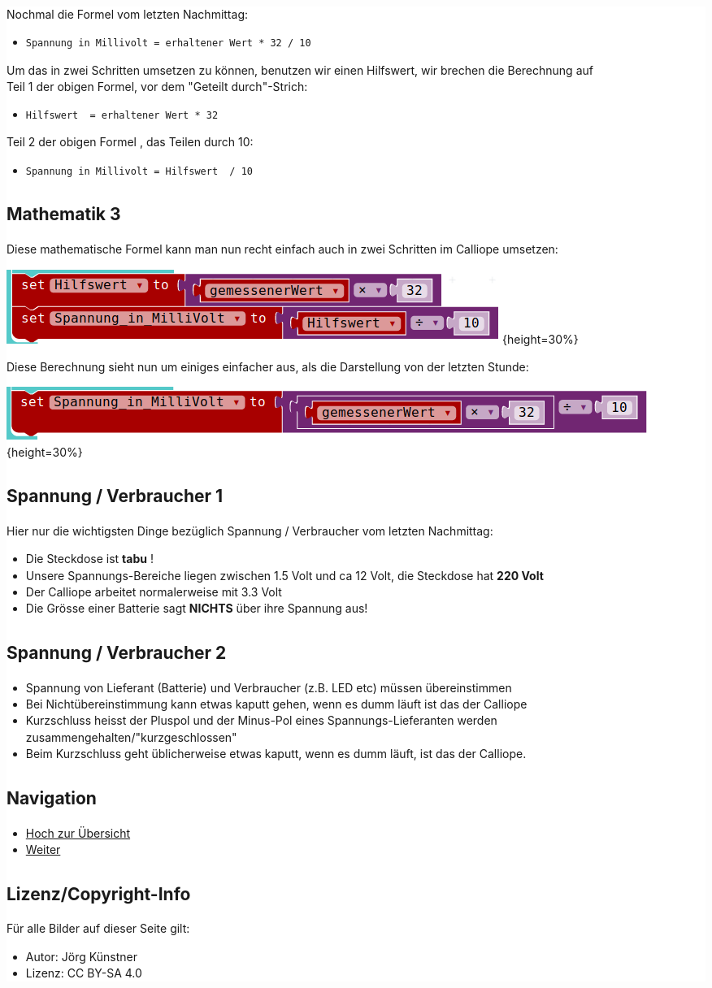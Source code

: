 Nochmal die Formel vom letzten Nachmittag:  
 
* ```Spannung in Millivolt = erhaltener Wert * 32 / 10```

Um das in zwei Schritten umsetzen zu können, benutzen wir einen Hilfswert, wir brechen die Berechnung auf   
Teil 1 der obigen Formel, vor dem "Geteilt durch"-Strich:

* ```Hilfswert  = erhaltener Wert * 32```   

Teil 2 der obigen Formel , das Teilen durch 10:   

* ```Spannung in Millivolt = Hilfswert  / 10```    


## Mathematik 3


Diese mathematische Formel kann man nun recht einfach auch in zwei Schritten im Calliope umsetzen:

![Berechnung mit Hilfswert am Calliope](./pics/Call_Berechnung_mit_Hilfsvariable.png){height=30%}


Diese Berechnung sieht nun um einiges einfacher aus, als die Darstellung von der letzten Stunde:

![Berechnung ohne Hilfswert am Calliope](./pics/Call_Berechnung_ohne_Hilfsvariable.png){height=30%}


## Spannung / Verbraucher 1

Hier nur die wichtigsten Dinge bezüglich Spannung / Verbraucher vom letzten Nachmittag:

* Die Steckdose ist __tabu__ ! 
* Unsere Spannungs-Bereiche liegen zwischen 1.5 Volt und ca 12 Volt, die Steckdose hat __220 Volt__
* Der Calliope arbeitet normalerweise mit 3.3 Volt
* Die Grösse einer Batterie sagt __NICHTS__ über ihre Spannung aus!

## Spannung / Verbraucher 2

* Spannung von Lieferant (Batterie) und Verbraucher (z.B. LED etc) müssen übereinstimmen
* Bei Nichtübereinstimmung kann etwas kaputt gehen, wenn es dumm läuft ist das der Calliope
* Kurzschluss heisst der Pluspol und der Minus-Pol eines Spannungs-Lieferanten werden zusammengehalten/"kurzgeschlossen"
* Beim Kurzschluss geht üblicherweise etwas kaputt, wenn es dumm läuft, ist das der Calliope.


 
## Navigation


* [Hoch zur Übersicht](../index.html)  
* [Weiter](../04_02_Wenn-Dann/index.html)  



## Lizenz/Copyright-Info
Für alle Bilder auf dieser Seite gilt:

*  Autor: Jörg Künstner
* Lizenz: CC BY-SA 4.0

